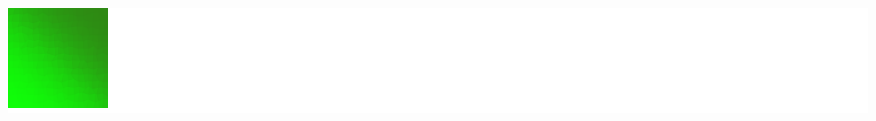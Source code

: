 <img width=100 src="https://raw.githubusercontent.com/GrandMoff100/Polybg/master/examples/image0057.png"/>